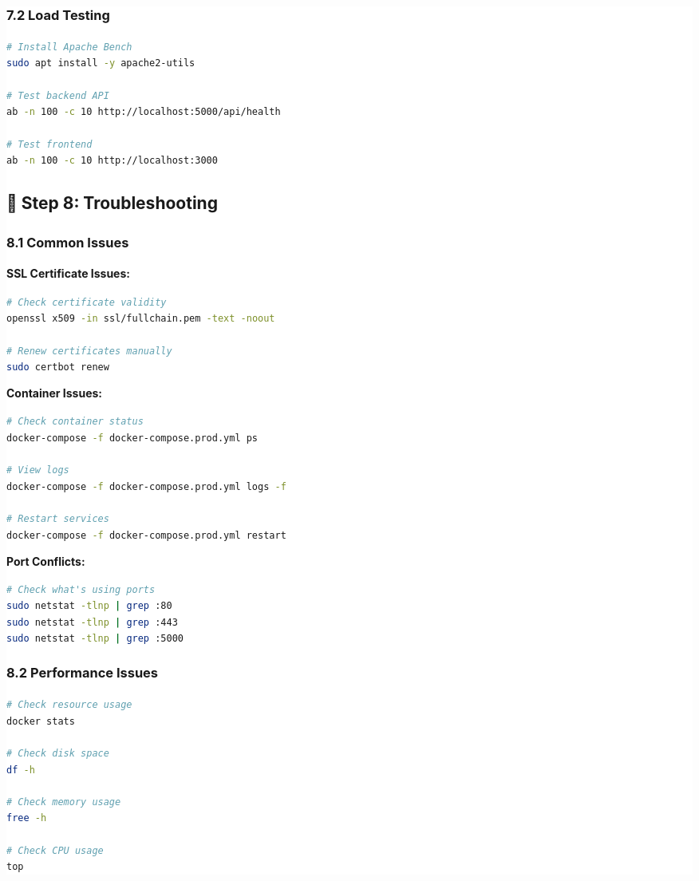 ### 7.2 Load Testing

```bash
# Install Apache Bench
sudo apt install -y apache2-utils

# Test backend API
ab -n 100 -c 10 http://localhost:5000/api/health

# Test frontend
ab -n 100 -c 10 http://localhost:3000
```

## 🚨 Step 8: Troubleshooting

### 8.1 Common Issues

**SSL Certificate Issues:**
```bash
# Check certificate validity
openssl x509 -in ssl/fullchain.pem -text -noout

# Renew certificates manually
sudo certbot renew
```

**Container Issues:**
```bash
# Check container status
docker-compose -f docker-compose.prod.yml ps

# View logs
docker-compose -f docker-compose.prod.yml logs -f

# Restart services
docker-compose -f docker-compose.prod.yml restart
```

**Port Conflicts:**
```bash
# Check what's using ports
sudo netstat -tlnp | grep :80
sudo netstat -tlnp | grep :443
sudo netstat -tlnp | grep :5000
```

### 8.2 Performance Issues

```bash
# Check resource usage
docker stats

# Check disk space
df -h

# Check memory usage
free -h

# Check CPU usage
top
```
